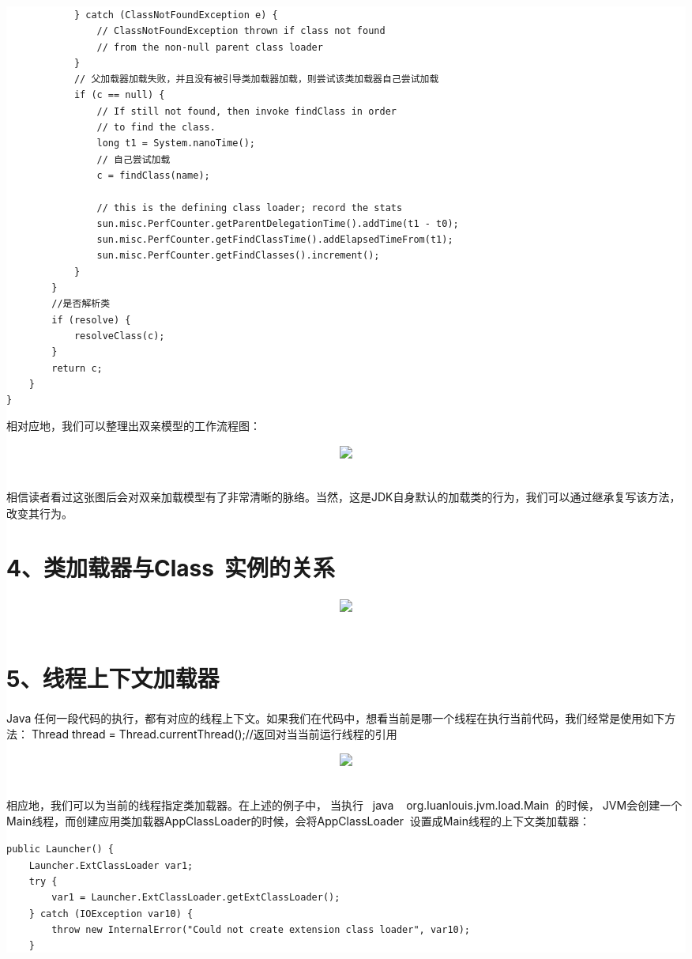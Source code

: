                 } catch (ClassNotFoundException e) {
                    // ClassNotFoundException thrown if class not found
                    // from the non-null parent class loader
                }
                // 父加载器加载失败，并且没有被引导类加载器加载，则尝试该类加载器自己尝试加载
                if (c == null) {
                    // If still not found, then invoke findClass in order
                    // to find the class.
                    long t1 = System.nanoTime();
                    // 自己尝试加载
                    c = findClass(name);
 
                    // this is the defining class loader; record the stats
                    sun.misc.PerfCounter.getParentDelegationTime().addTime(t1 - t0);
                    sun.misc.PerfCounter.getFindClassTime().addElapsedTimeFrom(t1);
                    sun.misc.PerfCounter.getFindClasses().increment();
                }
            }
            //是否解析类 
            if (resolve) {
                resolveClass(c);
            }
            return c;
        }
    }

相对应地，我们可以整理出双亲模型的工作流程图：
<div align="center"> <img src="../pics/类加载9.png"/> </div><br>


相信读者看过这张图后会对双亲加载模型有了非常清晰的脉络。当然，这是JDK自身默认的加载类的行为，我们可以通过继承复写该方法，改变其行为。

# 4、类加载器与Class<T>  实例的关系
<div align="center"> <img src="../pics/类加载10.png"/> </div><br>


# 5、线程上下文加载器
Java 任何一段代码的执行，都有对应的线程上下文。如果我们在代码中，想看当前是哪一个线程在执行当前代码，我们经常是使用如下方法：
 Thread  thread = Thread.currentThread();//返回对当当前运行线程的引用
<div align="center"> <img src="../pics/类加载11.png"/> </div><br>


相应地，我们可以为当前的线程指定类加载器。在上述的例子中， 当执行   java    org.luanlouis.jvm.load.Main  的时候，
JVM会创建一个Main线程，而创建应用类加载器AppClassLoader的时候，会将AppClassLoader  设置成Main线程的上下文类加载器：


    public Launcher() {
        Launcher.ExtClassLoader var1;
        try {
            var1 = Launcher.ExtClassLoader.getExtClassLoader();
        } catch (IOException var10) {
            throw new InternalError("Could not create extension class loader", var10);
        }
 